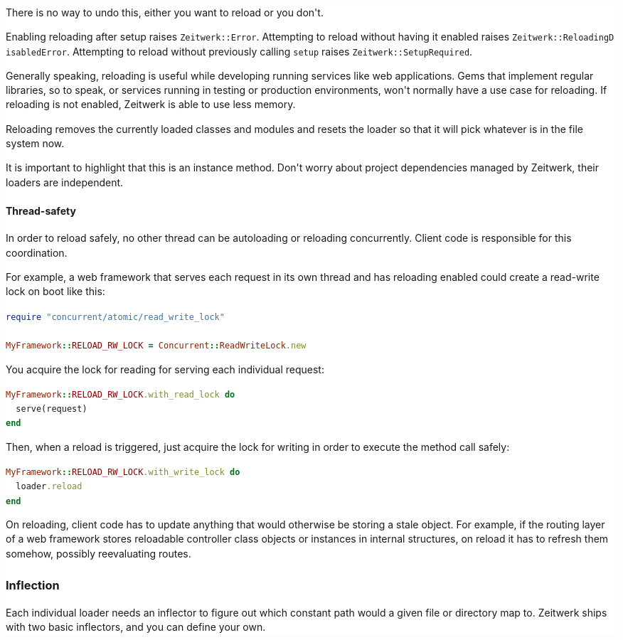 There is no way to undo this, either you want to reload or you don't.

Enabling reloading after setup raises `Zeitwerk::Error`. Attempting to reload without having it enabled raises `Zeitwerk::ReloadingDisabledError`. Attempting to reload without previously calling `setup` raises `Zeitwerk::SetupRequired`.

Generally speaking, reloading is useful while developing running services like web applications. Gems that implement regular libraries, so to speak, or services running in testing or production environments, won't normally have a use case for reloading. If reloading is not enabled, Zeitwerk is able to use less memory.

Reloading removes the currently loaded classes and modules and resets the loader so that it will pick whatever is in the file system now.

It is important to highlight that this is an instance method. Don't worry about project dependencies managed by Zeitwerk, their loaders are independent.

<a id="markdown-thread-safety" name="thread-safety"></a>
#### Thread-safety

In order to reload safely, no other thread can be autoloading or reloading concurrently. Client code is responsible for this coordination.

For example, a web framework that serves each request in its own thread and has reloading enabled could create a read-write lock on boot like this:

```ruby
require "concurrent/atomic/read_write_lock"

MyFramework::RELOAD_RW_LOCK = Concurrent::ReadWriteLock.new
```

You acquire the lock for reading for serving each individual request:

```ruby
MyFramework::RELOAD_RW_LOCK.with_read_lock do
  serve(request)
end
```

Then, when a reload is triggered, just acquire the lock for writing in order to execute the method call safely:

```ruby
MyFramework::RELOAD_RW_LOCK.with_write_lock do
  loader.reload
end
```

On reloading, client code has to update anything that would otherwise be storing a stale object. For example, if the routing layer of a web framework stores reloadable controller class objects or instances in internal structures, on reload it has to refresh them somehow, possibly reevaluating routes.

<a id="markdown-inflection" name="inflection"></a>
### Inflection

Each individual loader needs an inflector to figure out which constant path would a given file or directory map to. Zeitwerk ships with two basic inflectors, and you can define your own.
